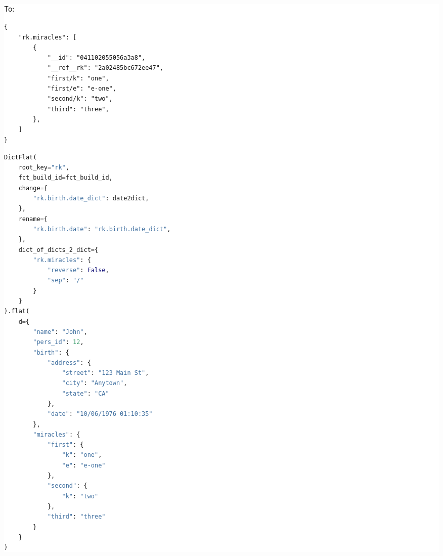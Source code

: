 To:

```txt
{
    "rk.miracles": [
        {
            "__id": "041102055056a3a8",
            "__ref__rk": "2a02485bc672ee47",
            "first/k": "one",
            "first/e": "e-one",
            "second/k": "two",
            "third": "three",
        },
    ]
}
```

```python
DictFlat(
    root_key="rk",
    fct_build_id=fct_build_id,
    change={
        "rk.birth.date_dict": date2dict,
    },
    rename={
        "rk.birth.date": "rk.birth.date_dict",
    },
    dict_of_dicts_2_dict={
        "rk.miracles": {
            "reverse": False,
            "sep": "/"
        }
    }
).flat(
    d={
        "name": "John",
        "pers_id": 12,
        "birth": {
            "address": {
                "street": "123 Main St",
                "city": "Anytown",
                "state": "CA"
            },
            "date": "10/06/1976 01:10:35"
        },
        "miracles": {
            "first": {
                "k": "one",
                "e": "e-one"
            },
            "second": {
                "k": "two"
            },
            "third": "three"
        }
    }
)
```
